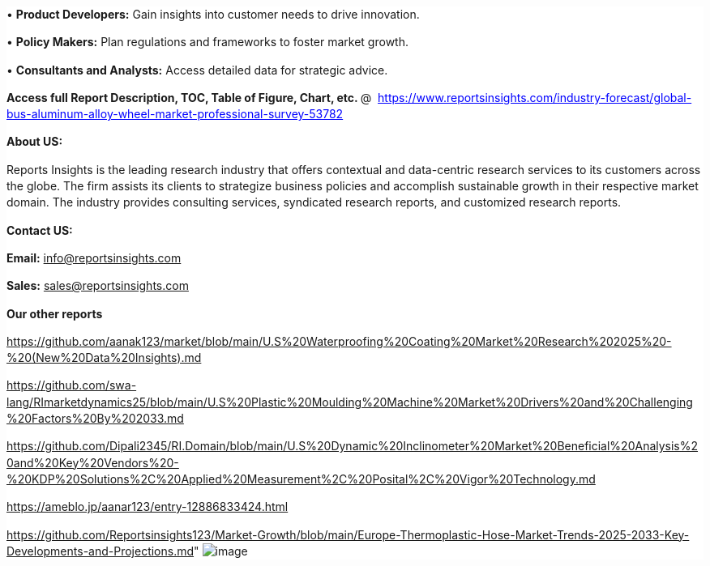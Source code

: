 • <strong>Product Developers:</strong> Gain insights into customer needs to drive innovation.

• <strong>Policy Makers:</strong> Plan regulations and frameworks to foster market growth.

• <strong>Consultants and Analysts:</strong> Access detailed data for strategic advice.
</ul>
<strong>Access full Report Description, TOC, Table of Figure, Chart, etc. </strong>@  <a href=https://www.reportsinsights.com/industry-forecast/global-bus-aluminum-alloy-wheel-market-professional-survey-53782 style=color:#0000ff;>https://www.reportsinsights.com/industry-forecast/global-bus-aluminum-alloy-wheel-market-professional-survey-53782</a></font>

<strong><strong>About US</strong>:</strong>

Reports Insights is the leading research industry that offers contextual and data-centric research services to its customers across the globe. The firm assists its clients to strategize business policies and accomplish sustainable growth in their respective market domain. The industry provides consulting services, syndicated research reports, and customized research reports.

<strong>Contact US:</strong>

<p class=""""><b>Email:</b> <a href=mailto:info@reportsinsights.com>info@reportsinsights.com</a></p>
<p class=""""><b>Sales:</b> <a href=mailto:sales@reportsinsights.com>sales@reportsinsights.com</a></p>

<strong>Our other reports</strong>

<a href=https://github.com/aanak123/market/blob/main/U.S%20Waterproofing%20Coating%20Market%20Research%202025%20-%20(New%20Data%20Insights).md>https://github.com/aanak123/market/blob/main/U.S%20Waterproofing%20Coating%20Market%20Research%202025%20-%20(New%20Data%20Insights).md</a>

<a href=https://github.com/swa-lang/RImarketdynamics25/blob/main/U.S%20Plastic%20Moulding%20Machine%20Market%20Drivers%20and%20Challenging%20Factors%20By%202033.md>https://github.com/swa-lang/RImarketdynamics25/blob/main/U.S%20Plastic%20Moulding%20Machine%20Market%20Drivers%20and%20Challenging%20Factors%20By%202033.md</a>

<a href=https://github.com/Dipali2345/RI.Domain/blob/main/U.S%20Dynamic%20Inclinometer%20Market%20Beneficial%20Analysis%20and%20Key%20Vendors%20-%20KDP%20Solutions%2C%20Applied%20Measurement%2C%20Posital%2C%20Vigor%20Technology.md>https://github.com/Dipali2345/RI.Domain/blob/main/U.S%20Dynamic%20Inclinometer%20Market%20Beneficial%20Analysis%20and%20Key%20Vendors%20-%20KDP%20Solutions%2C%20Applied%20Measurement%2C%20Posital%2C%20Vigor%20Technology.md</a>

<a href=https://ameblo.jp/aanar123/entry-12886833424.html>https://ameblo.jp/aanar123/entry-12886833424.html</a>

<a href=https://github.com/Reportsinsights123/Market-Growth/blob/main/Europe-Thermoplastic-Hose-Market-Trends-2025-2033-Key-Developments-and-Projections.md>https://github.com/Reportsinsights123/Market-Growth/blob/main/Europe-Thermoplastic-Hose-Market-Trends-2025-2033-Key-Developments-and-Projections.md</a>"
![image](https://github.com/user-attachments/assets/16a5f94f-fdbb-4b17-9d5e-220ba1fb64a5)
